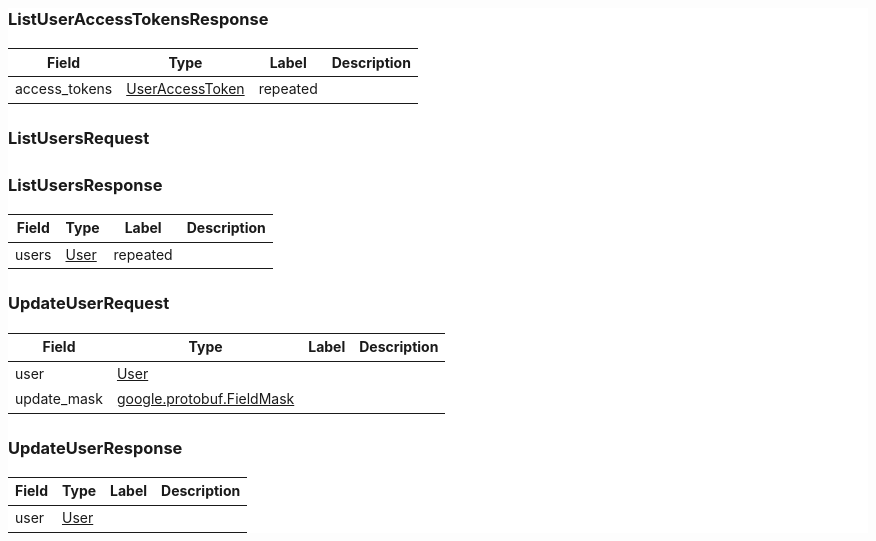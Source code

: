 ### ListUserAccessTokensResponse



| Field | Type | Label | Description |
| ----- | ---- | ----- | ----------- |
| access_tokens | [UserAccessToken](#memos-api-v2-UserAccessToken) | repeated |  |






<a name="memos-api-v2-ListUsersRequest"></a>

### ListUsersRequest







<a name="memos-api-v2-ListUsersResponse"></a>

### ListUsersResponse



| Field | Type | Label | Description |
| ----- | ---- | ----- | ----------- |
| users | [User](#memos-api-v2-User) | repeated |  |






<a name="memos-api-v2-UpdateUserRequest"></a>

### UpdateUserRequest



| Field | Type | Label | Description |
| ----- | ---- | ----- | ----------- |
| user | [User](#memos-api-v2-User) |  |  |
| update_mask | [google.protobuf.FieldMask](#google-protobuf-FieldMask) |  |  |






<a name="memos-api-v2-UpdateUserResponse"></a>

### UpdateUserResponse



| Field | Type | Label | Description |
| ----- | ---- | ----- | ----------- |
| user | [User](#memos-api-v2-User) |  |  |
